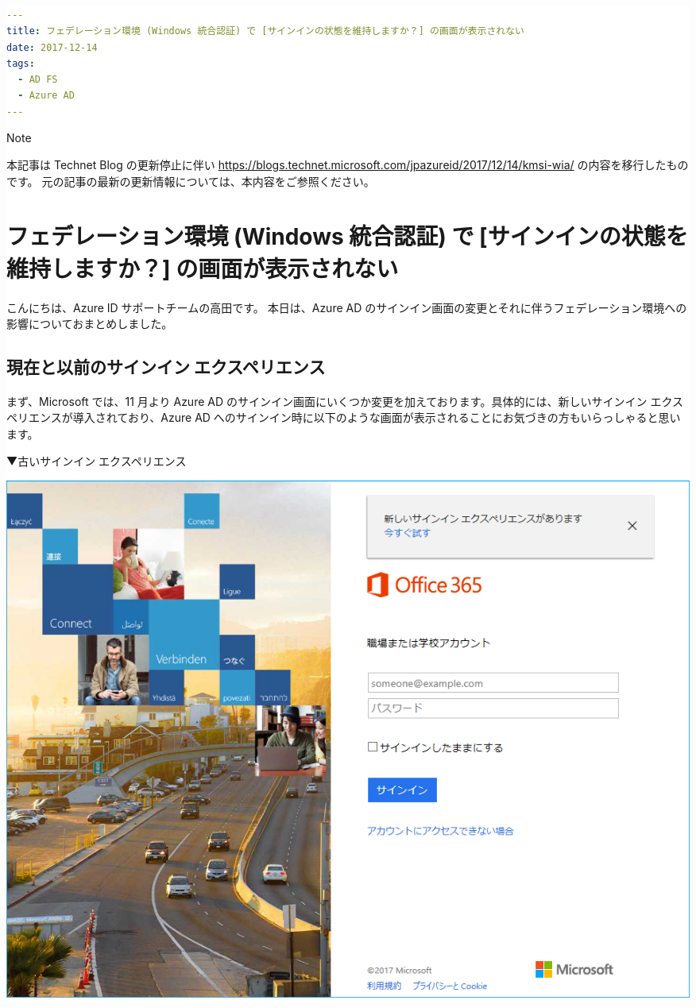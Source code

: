 ```yaml
---
title: フェデレーション環境 (Windows 統合認証) で [サインインの状態を維持しますか？] の画面が表示されない
date: 2017-12-14
tags:
  - AD FS
  - Azure AD
---
```


> [!NOTE]
> 本記事は Technet Blog の更新停止に伴い https://blogs.technet.microsoft.com/jpazureid/2017/12/14/kmsi-wia/ の内容を移行したものです。
> 元の記事の最新の更新情報については、本内容をご参照ください。

# フェデレーション環境 (Windows 統合認証) で [サインインの状態を維持しますか？] の画面が表示されない

こんにちは、Azure ID サポートチームの高田です。
本日は、Azure AD のサインイン画面の変更とそれに伴うフェデレーション環境への影響についておまとめしました。

## 現在と以前のサインイン エクスペリエンス

まず、Microsoft では、11 月より Azure AD のサインイン画面にいくつか変更を加えております。具体的には、新しいサインイン エクスペリエンスが導入されており、Azure AD へのサインイン時に以下のような画面が表示されることにお気づきの方もいらっしゃると思います。

▼古いサインイン エクスペリエンス

![](./kmsi-not-shown-wia/old-signin-page.png)
